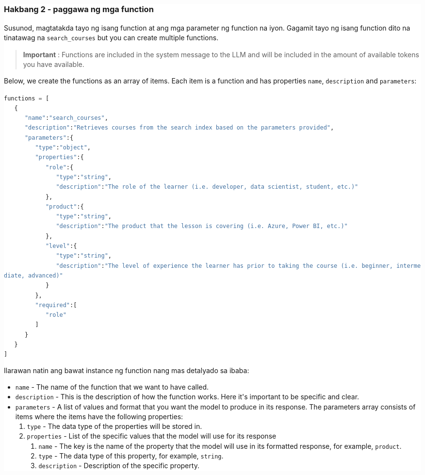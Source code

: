 ### Hakbang 2 - paggawa ng mga function

Susunod, magtatakda tayo ng isang function at ang mga parameter ng function na iyon. Gagamit tayo ng isang function dito na tinatawag na `search_courses` but you can create multiple functions.

> **Important** : Functions are included in the system message to the LLM and will be included in the amount of available tokens you have available.

Below, we create the functions as an array of items. Each item is a function and has properties `name`, `description` and `parameters`:

```python
functions = [
   {
      "name":"search_courses",
      "description":"Retrieves courses from the search index based on the parameters provided",
      "parameters":{
         "type":"object",
         "properties":{
            "role":{
               "type":"string",
               "description":"The role of the learner (i.e. developer, data scientist, student, etc.)"
            },
            "product":{
               "type":"string",
               "description":"The product that the lesson is covering (i.e. Azure, Power BI, etc.)"
            },
            "level":{
               "type":"string",
               "description":"The level of experience the learner has prior to taking the course (i.e. beginner, intermediate, advanced)"
            }
         },
         "required":[
            "role"
         ]
      }
   }
]
```

Ilarawan natin ang bawat instance ng function nang mas detalyado sa ibaba:

- `name` - The name of the function that we want to have called.
- `description` - This is the description of how the function works. Here it's important to be specific and clear.
- `parameters` - A list of values and format that you want the model to produce in its response. The parameters array consists of items where the items have the following properties:
  1.  `type` - The data type of the properties will be stored in.
  1.  `properties` - List of the specific values that the model will use for its response
      1. `name` - The key is the name of the property that the model will use in its formatted response, for example, `product`.
      1. `type` - The data type of this property, for example, `string`.
      1. `description` - Description of the specific property.
